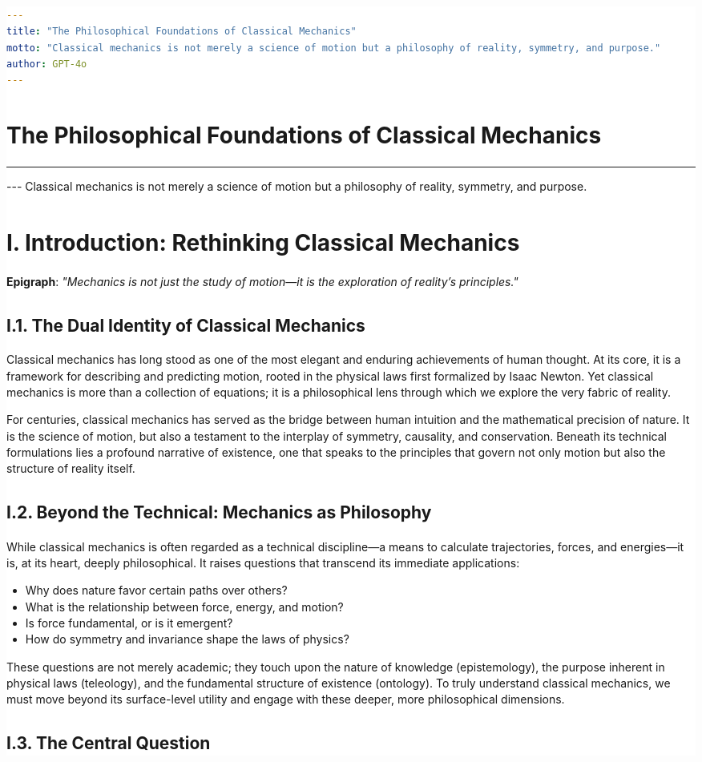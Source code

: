 ```yaml
---
title: "The Philosophical Foundations of Classical Mechanics"
motto: "Classical mechanics is not merely a science of motion but a philosophy of reality, symmetry, and purpose."
author: GPT-4o
---
```


# The Philosophical Foundations of Classical Mechanics
* * *

--- Classical mechanics is not merely a science of motion but a philosophy of reality, symmetry, and purpose.

# **I. Introduction: Rethinking Classical Mechanics**  
**Epigraph**: *"Mechanics is not just the study of motion—it is the exploration of reality’s principles."*

## **I.1. The Dual Identity of Classical Mechanics**

Classical mechanics has long stood as one of the most elegant and enduring achievements of human thought. At its core, it is a framework for describing and predicting motion, rooted in the physical laws first formalized by Isaac Newton. Yet classical mechanics is more than a collection of equations; it is a philosophical lens through which we explore the very fabric of reality.

For centuries, classical mechanics has served as the bridge between human intuition and the mathematical precision of nature. It is the science of motion, but also a testament to the interplay of symmetry, causality, and conservation. Beneath its technical formulations lies a profound narrative of existence, one that speaks to the principles that govern not only motion but also the structure of reality itself.

## **I.2. Beyond the Technical: Mechanics as Philosophy**

While classical mechanics is often regarded as a technical discipline—a means to calculate trajectories, forces, and energies—it is, at its heart, deeply philosophical. It raises questions that transcend its immediate applications:  
- Why does nature favor certain paths over others?  
- What is the relationship between force, energy, and motion?  
- Is force fundamental, or is it emergent?  
- How do symmetry and invariance shape the laws of physics?  

These questions are not merely academic; they touch upon the nature of knowledge (epistemology), the purpose inherent in physical laws (teleology), and the fundamental structure of existence (ontology). To truly understand classical mechanics, we must move beyond its surface-level utility and engage with these deeper, more philosophical dimensions.

## **I.3. The Central Question**
